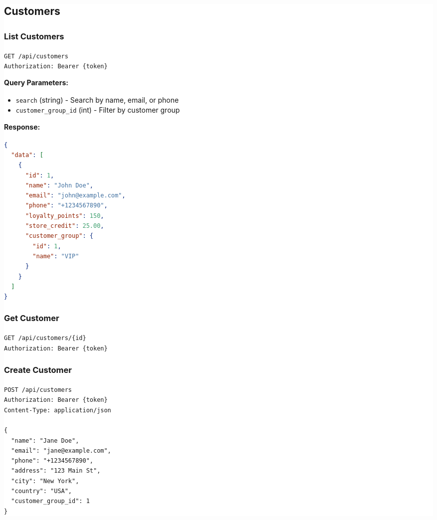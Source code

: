 ## Customers

### List Customers
```http
GET /api/customers
Authorization: Bearer {token}
```

**Query Parameters:**
- `search` (string) - Search by name, email, or phone
- `customer_group_id` (int) - Filter by customer group

**Response:**
```json
{
  "data": [
    {
      "id": 1,
      "name": "John Doe",
      "email": "john@example.com",
      "phone": "+1234567890",
      "loyalty_points": 150,
      "store_credit": 25.00,
      "customer_group": {
        "id": 1,
        "name": "VIP"
      }
    }
  ]
}
```

### Get Customer
```http
GET /api/customers/{id}
Authorization: Bearer {token}
```

### Create Customer
```http
POST /api/customers
Authorization: Bearer {token}
Content-Type: application/json

{
  "name": "Jane Doe",
  "email": "jane@example.com",
  "phone": "+1234567890",
  "address": "123 Main St",
  "city": "New York",
  "country": "USA",
  "customer_group_id": 1
}
```

